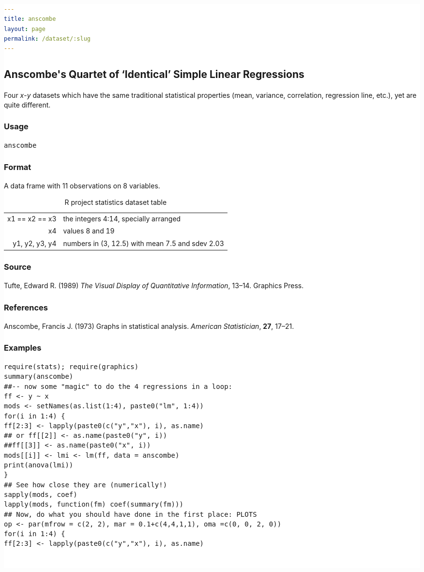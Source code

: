 ```yaml
---
title: anscombe
layout: page
permalink: /dataset/:slug
---
```

<div id="dataset-info">
<h2>Anscombe's Quartet of ‘Identical’ Simple Linear Regressions</h2>
<p>Four <i>x</i>-<i>y</i> datasets which have the same traditional statistical properties (mean, variance, correlation, regression line, etc.), yet are quite different.</p>
<h3>Usage</h3>
<pre>anscombe</pre>
<h3>Format</h3>
<p>A data frame with 11 observations on 8 variables.</p>
<table>
<caption>
R project statistics dataset table
</caption>
<tr>
<td style="text-align: right;">x1 == x2 == x3</td>
<td style="text-align: left;">the integers 4:14, specially arranged</td>
</tr>
<tr>
<td style="text-align: right;">x4</td>
<td style="text-align: left;">values 8 and 19</td>
</tr>
<tr>
<td style="text-align: right;">y1, y2, y3, y4</td>
<td style="text-align: left;">numbers in (3, 12.5) with mean 7.5 and sdev 2.03</td>
</tr>
</table>
<h3>Source</h3>
<p>Tufte, Edward R. (1989) <em>The Visual Display of Quantitative Information</em>, 13–14. Graphics Press.</p>
<h3>References</h3>
<p>Anscombe, Francis J. (1973) Graphs in statistical analysis. <em>American Statistician</em>, <b>27</b>, 17–21.</p>
<h3>Examples</h3>
<pre>
require(stats); require(graphics)
summary(anscombe)
##-- now some "magic" to do the 4 regressions in a loop:
ff &lt;- y ~ x
mods &lt;- setNames(as.list(1:4), paste0("lm", 1:4))
for(i in 1:4) {
ff[2:3] &lt;- lapply(paste0(c("y","x"), i), as.name)
## or ff[[2]] &lt;- as.name(paste0("y", i))
##ff[[3]] &lt;- as.name(paste0("x", i))
mods[[i]] &lt;- lmi &lt;- lm(ff, data = anscombe)
print(anova(lmi))
}
## See how close they are (numerically!)
sapply(mods, coef)
lapply(mods, function(fm) coef(summary(fm)))
## Now, do what you should have done in the first place: PLOTS
op &lt;- par(mfrow = c(2, 2), mar = 0.1+c(4,4,1,1), oma =c(0, 0, 2, 0))
for(i in 1:4) {
ff[2:3] &lt;- lapply(paste0(c("y","x"), i), as.name)